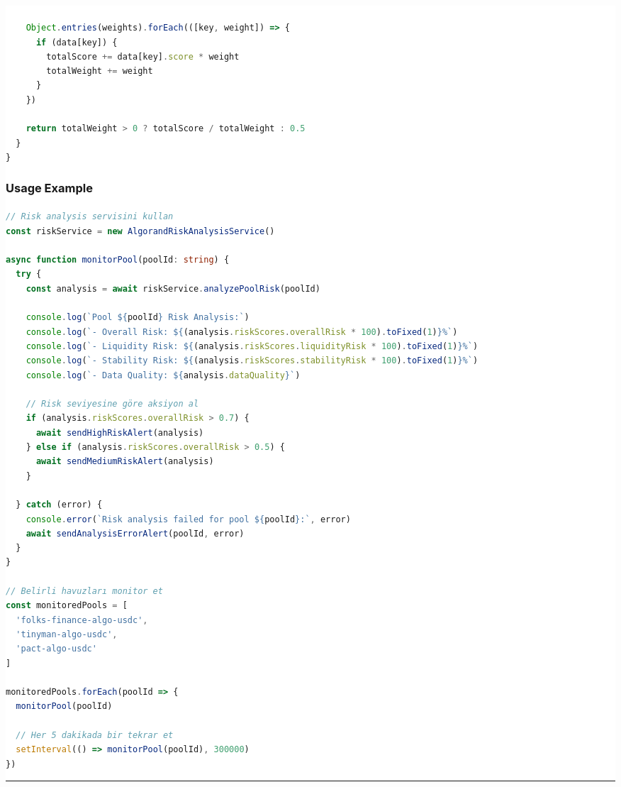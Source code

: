 ```typescript

    Object.entries(weights).forEach(([key, weight]) => {
      if (data[key]) {
        totalScore += data[key].score * weight
        totalWeight += weight
      }
    })

    return totalWeight > 0 ? totalScore / totalWeight : 0.5
  }
}
```

### Usage Example

```typescript
// Risk analysis servisini kullan
const riskService = new AlgorandRiskAnalysisService()

async function monitorPool(poolId: string) {
  try {
    const analysis = await riskService.analyzePoolRisk(poolId)

    console.log(`Pool ${poolId} Risk Analysis:`)
    console.log(`- Overall Risk: ${(analysis.riskScores.overallRisk * 100).toFixed(1)}%`)
    console.log(`- Liquidity Risk: ${(analysis.riskScores.liquidityRisk * 100).toFixed(1)}%`)
    console.log(`- Stability Risk: ${(analysis.riskScores.stabilityRisk * 100).toFixed(1)}%`)
    console.log(`- Data Quality: ${analysis.dataQuality}`)

    // Risk seviyesine göre aksiyon al
    if (analysis.riskScores.overallRisk > 0.7) {
      await sendHighRiskAlert(analysis)
    } else if (analysis.riskScores.overallRisk > 0.5) {
      await sendMediumRiskAlert(analysis)
    }

  } catch (error) {
    console.error(`Risk analysis failed for pool ${poolId}:`, error)
    await sendAnalysisErrorAlert(poolId, error)
  }
}

// Belirli havuzları monitor et
const monitoredPools = [
  'folks-finance-algo-usdc',
  'tinyman-algo-usdc',
  'pact-algo-usdc'
]

monitoredPools.forEach(poolId => {
  monitorPool(poolId)

  // Her 5 dakikada bir tekrar et
  setInterval(() => monitorPool(poolId), 300000)
})
```

---